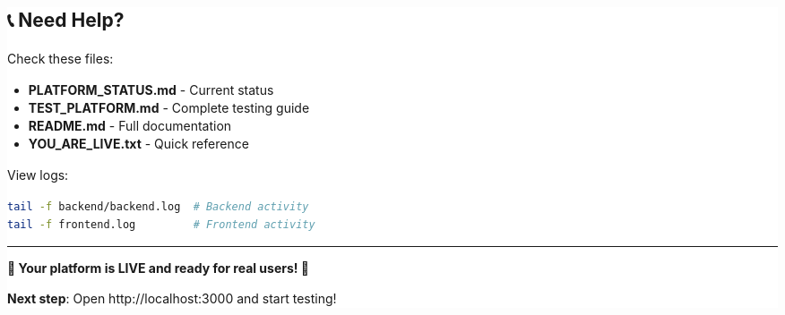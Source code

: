 
## 📞 Need Help?

Check these files:
- **PLATFORM_STATUS.md** - Current status
- **TEST_PLATFORM.md** - Complete testing guide
- **README.md** - Full documentation
- **YOU_ARE_LIVE.txt** - Quick reference

View logs:
```bash
tail -f backend/backend.log  # Backend activity
tail -f frontend.log         # Frontend activity
```

---

**🎉 Your platform is LIVE and ready for real users! 🎉**

**Next step**: Open http://localhost:3000 and start testing!

